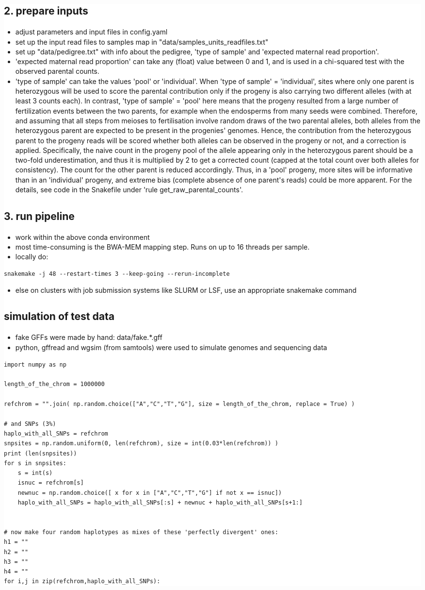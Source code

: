 
## 2. prepare inputs
- adjust parameters and input files in config.yaml
- set up the input read files to samples map in "data/samples_units_readfiles.txt"
- set up "data/pedigree.txt" with info about the pedigree, 'type of sample' and 'expected maternal read proportion'.
- 'expected maternal read proportion' can take any (float) value between 0 and 1, and is used in a chi-squared test with the observed parental counts.
- 'type of sample' can take the values 'pool' or 'individual'. When 'type of sample' = 'individual', sites where only one parent is heterozygous will be used to score the parental contribution only if the progeny is also carrying two different alleles (with at least 3 counts each). In contrast, 'type of sample' = 'pool' here means that the progeny resulted from a large number of fertilization events between the two parents, for example when the endosperms from many seeds were combined. Therefore, and assuming that all steps from meioses to fertilisation involve random draws of the two parental alleles, both alleles from the heterozygous parent are expected to be present in the progenies' genomes. Hence, the contribution from the heterozygous parent to the progeny reads will be scored whether both alleles can be observed in the progeny or not, and a correction is applied. Specifically, the naive count in the progeny pool of the allele appearing only in the heterozygous parent should be a two-fold underestimation, and thus it is multiplied by 2 to get a corrected count (capped at the total count over both alleles for consistency). The count for the other parent is reduced accordingly. Thus, in a 'pool' progeny, more sites will be informative than in an 'individual' progeny, and extreme bias (complete absence of one parent's reads) could be more apparent. For the details, see code in the Snakefile under 'rule get_raw_parental_counts'.

## 3. run pipeline
- work within the above conda environment
- most time-consuming is the BWA-MEM mapping step. Runs on up to 16 threads per sample.
- locally do:
```
snakemake -j 48 --restart-times 3 --keep-going --rerun-incomplete
```
- else on clusters with job submission systems like SLURM or LSF, use an appropriate snakemake command

## simulation of test data
- fake GFFs were made by hand: data/fake.*.gff
- python, gffread and wgsim (from samtools) were used to simulate genomes and sequencing data
```
import numpy as np

length_of_the_chrom = 1000000

refchrom = "".join( np.random.choice(["A","C","T","G"], size = length_of_the_chrom, replace = True) )

# and SNPs (3%)
haplo_with_all_SNPs = refchrom
snpsites = np.random.uniform(0, len(refchrom), size = int(0.03*len(refchrom)) )
print (len(snpsites))
for s in snpsites:
	s = int(s)
	isnuc = refchrom[s]
	newnuc = np.random.choice([ x for x in ["A","C","T","G"] if not x == isnuc])
	haplo_with_all_SNPs = haplo_with_all_SNPs[:s] + newnuc + haplo_with_all_SNPs[s+1:]


# now make four random haplotypes as mixes of these 'perfectly divergent' ones:
h1 = ""
h2 = ""
h3 = ""
h4 = ""
for i,j in zip(refchrom,haplo_with_all_SNPs):
```